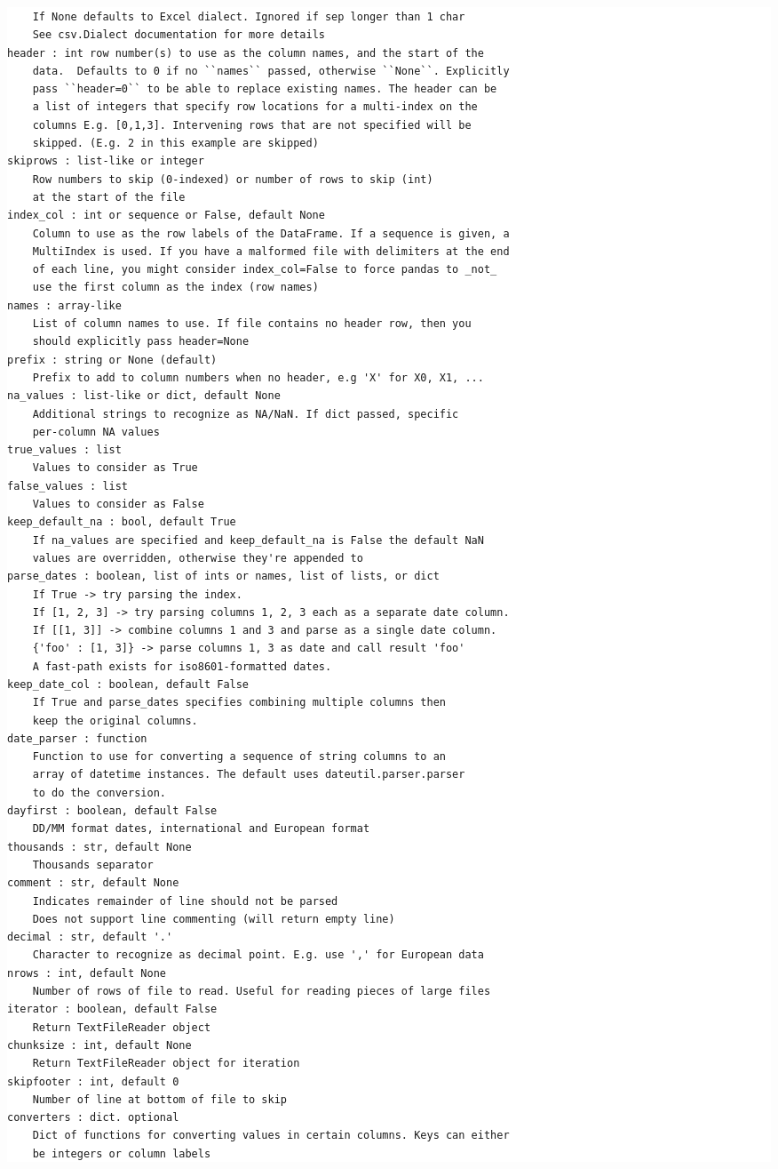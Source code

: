         If None defaults to Excel dialect. Ignored if sep longer than 1 char
        See csv.Dialect documentation for more details
    header : int row number(s) to use as the column names, and the start of the
        data.  Defaults to 0 if no ``names`` passed, otherwise ``None``. Explicitly
        pass ``header=0`` to be able to replace existing names. The header can be
        a list of integers that specify row locations for a multi-index on the
        columns E.g. [0,1,3]. Intervening rows that are not specified will be
        skipped. (E.g. 2 in this example are skipped)
    skiprows : list-like or integer
        Row numbers to skip (0-indexed) or number of rows to skip (int)
        at the start of the file
    index_col : int or sequence or False, default None
        Column to use as the row labels of the DataFrame. If a sequence is given, a
        MultiIndex is used. If you have a malformed file with delimiters at the end
        of each line, you might consider index_col=False to force pandas to _not_
        use the first column as the index (row names)
    names : array-like
        List of column names to use. If file contains no header row, then you
        should explicitly pass header=None
    prefix : string or None (default)
        Prefix to add to column numbers when no header, e.g 'X' for X0, X1, ...
    na_values : list-like or dict, default None
        Additional strings to recognize as NA/NaN. If dict passed, specific
        per-column NA values
    true_values : list
        Values to consider as True
    false_values : list
        Values to consider as False
    keep_default_na : bool, default True
        If na_values are specified and keep_default_na is False the default NaN
        values are overridden, otherwise they're appended to
    parse_dates : boolean, list of ints or names, list of lists, or dict
        If True -> try parsing the index.
        If [1, 2, 3] -> try parsing columns 1, 2, 3 each as a separate date column.
        If [[1, 3]] -> combine columns 1 and 3 and parse as a single date column.
        {'foo' : [1, 3]} -> parse columns 1, 3 as date and call result 'foo'
        A fast-path exists for iso8601-formatted dates.
    keep_date_col : boolean, default False
        If True and parse_dates specifies combining multiple columns then
        keep the original columns.
    date_parser : function
        Function to use for converting a sequence of string columns to an
        array of datetime instances. The default uses dateutil.parser.parser
        to do the conversion.
    dayfirst : boolean, default False
        DD/MM format dates, international and European format
    thousands : str, default None
        Thousands separator
    comment : str, default None
        Indicates remainder of line should not be parsed
        Does not support line commenting (will return empty line)
    decimal : str, default '.'
        Character to recognize as decimal point. E.g. use ',' for European data
    nrows : int, default None
        Number of rows of file to read. Useful for reading pieces of large files
    iterator : boolean, default False
        Return TextFileReader object
    chunksize : int, default None
        Return TextFileReader object for iteration
    skipfooter : int, default 0
        Number of line at bottom of file to skip
    converters : dict. optional
        Dict of functions for converting values in certain columns. Keys can either
        be integers or column labels